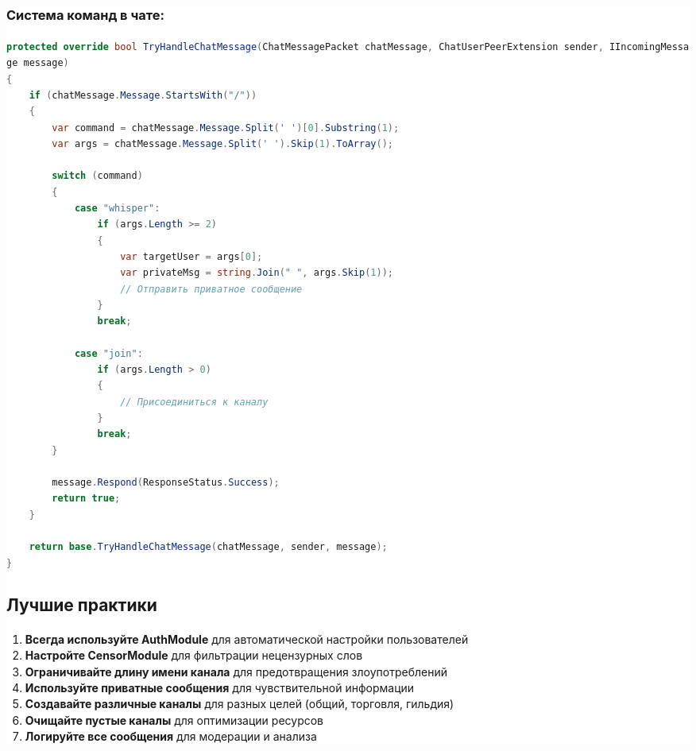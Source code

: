 ### Система команд в чате:
```csharp
protected override bool TryHandleChatMessage(ChatMessagePacket chatMessage, ChatUserPeerExtension sender, IIncomingMessage message)
{
    if (chatMessage.Message.StartsWith("/"))
    {
        var command = chatMessage.Message.Split(' ')[0].Substring(1);
        var args = chatMessage.Message.Split(' ').Skip(1).ToArray();
        
        switch (command)
        {
            case "whisper":
                if (args.Length >= 2)
                {
                    var targetUser = args[0];
                    var privateMsg = string.Join(" ", args.Skip(1));
                    // Отправить приватное сообщение
                }
                break;
                
            case "join":
                if (args.Length > 0)
                {
                    // Присоединиться к каналу
                }
                break;
        }
        
        message.Respond(ResponseStatus.Success);
        return true;
    }
    
    return base.TryHandleChatMessage(chatMessage, sender, message);
}
```

## Лучшие практики

1. **Всегда используйте AuthModule** для автоматической настройки пользователей
2. **Настройте CensorModule** для фильтрации нецензурных слов
3. **Ограничивайте длину имени канала** для предотвращения злоупотреблений
4. **Используйте приватные сообщения** для чувствительной информации
5. **Создавайте различные каналы** для разных целей (общий, торговля, гильдия)
6. **Очищайте пустые каналы** для оптимизации ресурсов
7. **Логируйте все сообщения** для модерации и анализа